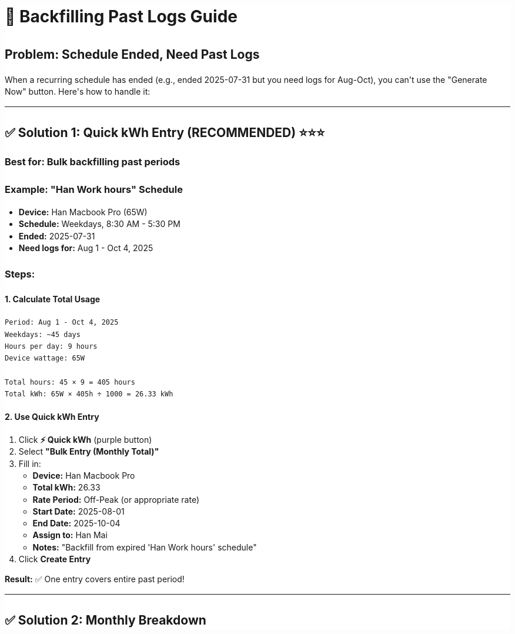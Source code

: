 # 📅 Backfilling Past Logs Guide

## Problem: Schedule Ended, Need Past Logs

When a recurring schedule has ended (e.g., ended 2025-07-31 but you need logs for Aug-Oct), you can't use the "Generate Now" button. Here's how to handle it:

---

## ✅ **Solution 1: Quick kWh Entry (RECOMMENDED)** ⭐⭐⭐

### **Best for:** Bulk backfilling past periods

### **Example: "Han Work hours" Schedule**
- **Device:** Han Macbook Pro (65W)
- **Schedule:** Weekdays, 8:30 AM - 5:30 PM
- **Ended:** 2025-07-31
- **Need logs for:** Aug 1 - Oct 4, 2025

### **Steps:**

#### **1. Calculate Total Usage**
```
Period: Aug 1 - Oct 4, 2025
Weekdays: ~45 days
Hours per day: 9 hours
Device wattage: 65W

Total hours: 45 × 9 = 405 hours
Total kWh: 65W × 405h ÷ 1000 = 26.33 kWh
```

#### **2. Use Quick kWh Entry**
1. Click **⚡ Quick kWh** (purple button)
2. Select **"Bulk Entry (Monthly Total)"**
3. Fill in:
   - **Device:** Han Macbook Pro
   - **Total kWh:** 26.33
   - **Rate Period:** Off-Peak (or appropriate rate)
   - **Start Date:** 2025-08-01
   - **End Date:** 2025-10-04
   - **Assign to:** Han Mai
   - **Notes:** "Backfill from expired 'Han Work hours' schedule"
4. Click **Create Entry**

**Result:** ✅ One entry covers entire past period!

---

## ✅ **Solution 2: Monthly Breakdown**
